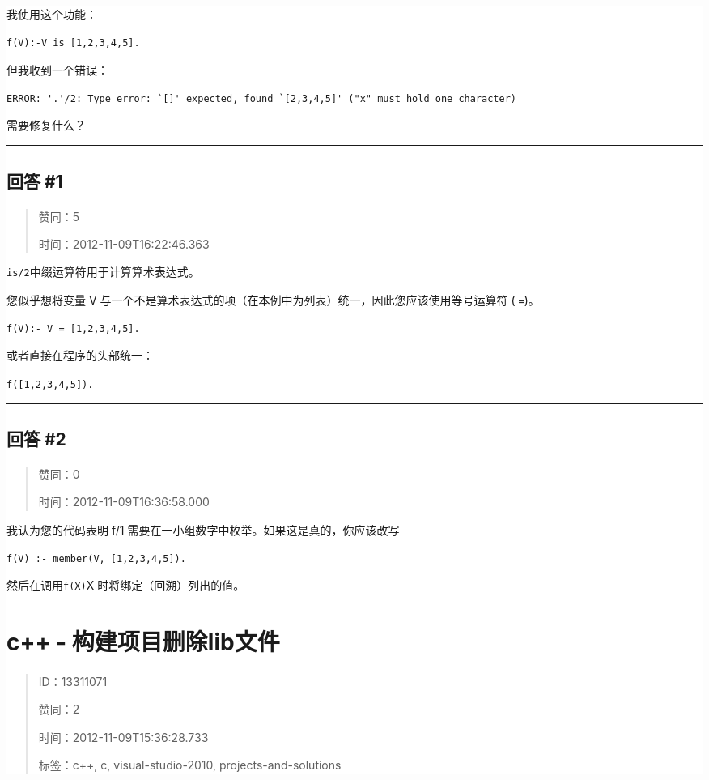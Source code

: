我使用这个功能：

```
f(V):-V is [1,2,3,4,5]. 
```

但我收到一个错误：

```
ERROR: '.'/2: Type error: `[]' expected, found `[2,3,4,5]' ("x" must hold one character) 
```

需要修复什么？

* * *

## 回答 #1

> 赞同：5
> 
> 时间：2012-11-09T16:22:46.363

`is/2`中缀运算符用于计算算术表达式。

您似乎想将变量 V 与一个不是算术表达式的项（在本例中为列表）统一，因此您应该使用等号运算符 ( `=`)。

```
f(V):- V = [1,2,3,4,5]. 
```

或者直接在程序的头部统一：

```
f([1,2,3,4,5]). 
```

* * *

## 回答 #2

> 赞同：0
> 
> 时间：2012-11-09T16:36:58.000

我认为您的代码表明 f/1 需要在一小组数字中枚举。如果这是真的，你应该改写

```
f(V) :- member(V, [1,2,3,4,5]). 
```

然后在调用`f(X)`X 时将绑定（回溯）列出的值。

# c++ - 构建项目删除lib文件

> ID：13311071
> 
> 赞同：2
> 
> 时间：2012-11-09T15:36:28.733
> 
> 标签：c++, c, visual-studio-2010, projects-and-solutions
